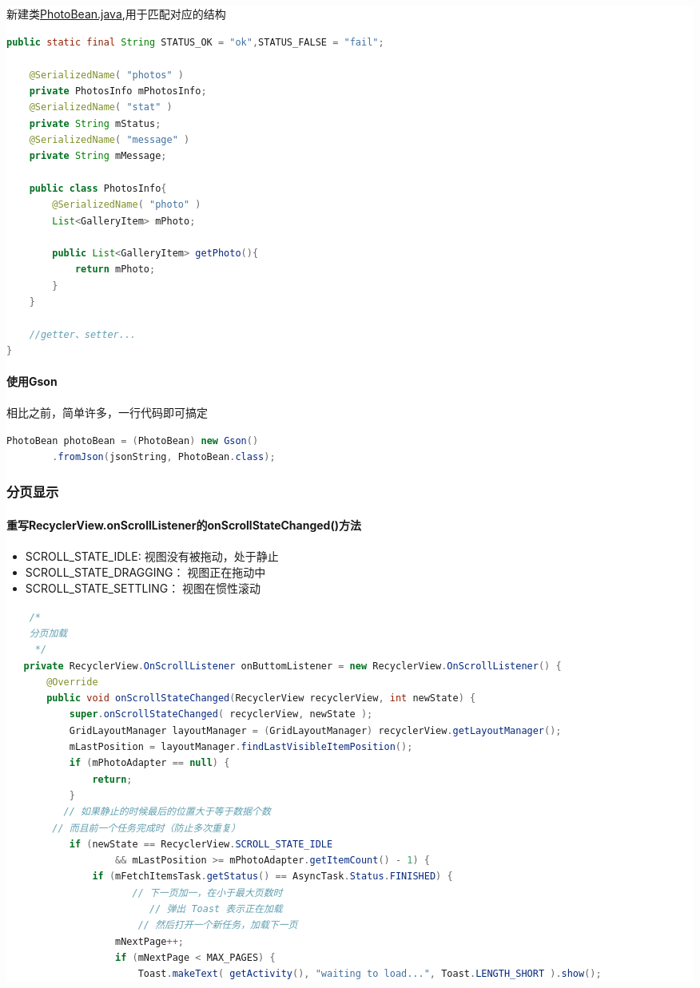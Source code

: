新建类[PhotoBean.java](https://github.com/wanghao15536870732/Android-programming-authority-guide/blob/master/PhotoGallery/app/src/main/java/com/example/lab/android/nuc/photogallery/Base/PhotoBean.java),用于匹配对应的结构
```java
public static final String STATUS_OK = "ok",STATUS_FALSE = "fail";

    @SerializedName( "photos" )
    private PhotosInfo mPhotosInfo;
    @SerializedName( "stat" )
    private String mStatus;
    @SerializedName( "message" )
    private String mMessage;

    public class PhotosInfo{
        @SerializedName( "photo" )
        List<GalleryItem> mPhoto;

        public List<GalleryItem> getPhoto(){
            return mPhoto;
        }
    }

    //getter、setter...
}
```
#### 使用Gson
相比之前，简单许多，一行代码即可搞定
```java
PhotoBean photoBean = (PhotoBean) new Gson()
        .fromJson(jsonString, PhotoBean.class);
```
### 分页显示
#### 重写RecyclerView.onScrollListener的onScrollStateChanged()方法
+ SCROLL_STATE_IDLE: 视图没有被拖动，处于静止
+ SCROLL_STATE_DRAGGING： 视图正在拖动中
+ SCROLL_STATE_SETTLING： 视图在惯性滚动

```java
    /*
    分页加载
     */
   private RecyclerView.OnScrollListener onButtomListener = new RecyclerView.OnScrollListener() {
       @Override
       public void onScrollStateChanged(RecyclerView recyclerView, int newState) {
           super.onScrollStateChanged( recyclerView, newState );
           GridLayoutManager layoutManager = (GridLayoutManager) recyclerView.getLayoutManager();
           mLastPosition = layoutManager.findLastVisibleItemPosition();
           if (mPhotoAdapter == null) {
               return;
           }
          // 如果静止的时候最后的位置大于等于数据个数
        // 而且前一个任务完成时（防止多次重复）
           if (newState == RecyclerView.SCROLL_STATE_IDLE
                   && mLastPosition >= mPhotoAdapter.getItemCount() - 1) {
               if (mFetchItemsTask.getStatus() == AsyncTask.Status.FINISHED) {
                      // 下一页加一，在小于最大页数时
            	         // 弹出 Toast 表示正在加载
            	       // 然后打开一个新任务，加载下一页
                   mNextPage++;
                   if (mNextPage < MAX_PAGES) {
                       Toast.makeText( getActivity(), "waiting to load...", Toast.LENGTH_SHORT ).show();
```